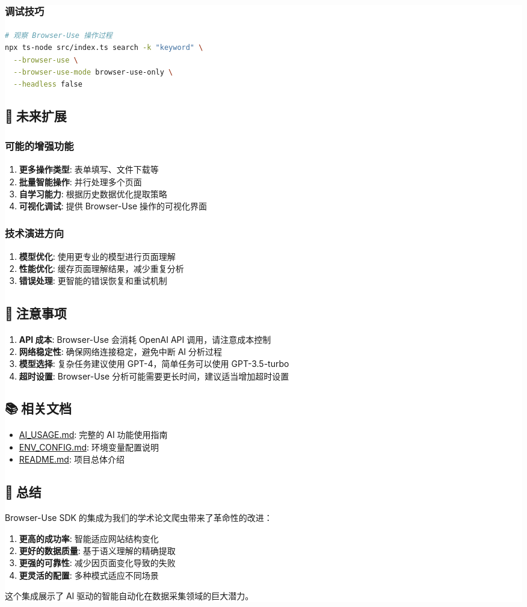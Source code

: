 ### 调试技巧
```bash
# 观察 Browser-Use 操作过程
npx ts-node src/index.ts search -k "keyword" \
  --browser-use \
  --browser-use-mode browser-use-only \
  --headless false
```

## 🔮 未来扩展

### 可能的增强功能
1. **更多操作类型**: 表单填写、文件下载等
2. **批量智能操作**: 并行处理多个页面
3. **自学习能力**: 根据历史数据优化提取策略
4. **可视化调试**: 提供 Browser-Use 操作的可视化界面

### 技术演进方向
1. **模型优化**: 使用更专业的模型进行页面理解
2. **性能优化**: 缓存页面理解结果，减少重复分析
3. **错误处理**: 更智能的错误恢复和重试机制

## 🚨 注意事项

1. **API 成本**: Browser-Use 会消耗 OpenAI API 调用，请注意成本控制
2. **网络稳定性**: 确保网络连接稳定，避免中断 AI 分析过程
3. **模型选择**: 复杂任务建议使用 GPT-4，简单任务可以使用 GPT-3.5-turbo
4. **超时设置**: Browser-Use 分析可能需要更长时间，建议适当增加超时设置

## 📚 相关文档

- [AI_USAGE.md](./AI_USAGE.md): 完整的 AI 功能使用指南
- [ENV_CONFIG.md](./ENV_CONFIG.md): 环境变量配置说明
- [README.md](./README.md): 项目总体介绍

## 🎉 总结

Browser-Use SDK 的集成为我们的学术论文爬虫带来了革命性的改进：

1. **更高的成功率**: 智能适应网站结构变化
2. **更好的数据质量**: 基于语义理解的精确提取
3. **更强的可靠性**: 减少因页面变化导致的失败
4. **更灵活的配置**: 多种模式适应不同场景

这个集成展示了 AI 驱动的智能自动化在数据采集领域的巨大潜力。 